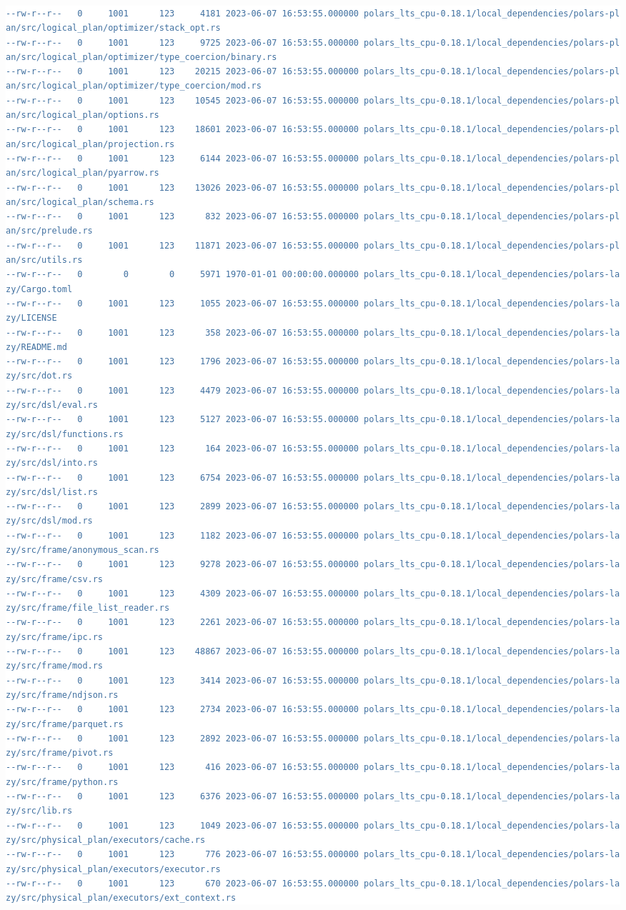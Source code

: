 ```diff
--rw-r--r--   0     1001      123     4181 2023-06-07 16:53:55.000000 polars_lts_cpu-0.18.1/local_dependencies/polars-plan/src/logical_plan/optimizer/stack_opt.rs
--rw-r--r--   0     1001      123     9725 2023-06-07 16:53:55.000000 polars_lts_cpu-0.18.1/local_dependencies/polars-plan/src/logical_plan/optimizer/type_coercion/binary.rs
--rw-r--r--   0     1001      123    20215 2023-06-07 16:53:55.000000 polars_lts_cpu-0.18.1/local_dependencies/polars-plan/src/logical_plan/optimizer/type_coercion/mod.rs
--rw-r--r--   0     1001      123    10545 2023-06-07 16:53:55.000000 polars_lts_cpu-0.18.1/local_dependencies/polars-plan/src/logical_plan/options.rs
--rw-r--r--   0     1001      123    18601 2023-06-07 16:53:55.000000 polars_lts_cpu-0.18.1/local_dependencies/polars-plan/src/logical_plan/projection.rs
--rw-r--r--   0     1001      123     6144 2023-06-07 16:53:55.000000 polars_lts_cpu-0.18.1/local_dependencies/polars-plan/src/logical_plan/pyarrow.rs
--rw-r--r--   0     1001      123    13026 2023-06-07 16:53:55.000000 polars_lts_cpu-0.18.1/local_dependencies/polars-plan/src/logical_plan/schema.rs
--rw-r--r--   0     1001      123      832 2023-06-07 16:53:55.000000 polars_lts_cpu-0.18.1/local_dependencies/polars-plan/src/prelude.rs
--rw-r--r--   0     1001      123    11871 2023-06-07 16:53:55.000000 polars_lts_cpu-0.18.1/local_dependencies/polars-plan/src/utils.rs
--rw-r--r--   0        0        0     5971 1970-01-01 00:00:00.000000 polars_lts_cpu-0.18.1/local_dependencies/polars-lazy/Cargo.toml
--rw-r--r--   0     1001      123     1055 2023-06-07 16:53:55.000000 polars_lts_cpu-0.18.1/local_dependencies/polars-lazy/LICENSE
--rw-r--r--   0     1001      123      358 2023-06-07 16:53:55.000000 polars_lts_cpu-0.18.1/local_dependencies/polars-lazy/README.md
--rw-r--r--   0     1001      123     1796 2023-06-07 16:53:55.000000 polars_lts_cpu-0.18.1/local_dependencies/polars-lazy/src/dot.rs
--rw-r--r--   0     1001      123     4479 2023-06-07 16:53:55.000000 polars_lts_cpu-0.18.1/local_dependencies/polars-lazy/src/dsl/eval.rs
--rw-r--r--   0     1001      123     5127 2023-06-07 16:53:55.000000 polars_lts_cpu-0.18.1/local_dependencies/polars-lazy/src/dsl/functions.rs
--rw-r--r--   0     1001      123      164 2023-06-07 16:53:55.000000 polars_lts_cpu-0.18.1/local_dependencies/polars-lazy/src/dsl/into.rs
--rw-r--r--   0     1001      123     6754 2023-06-07 16:53:55.000000 polars_lts_cpu-0.18.1/local_dependencies/polars-lazy/src/dsl/list.rs
--rw-r--r--   0     1001      123     2899 2023-06-07 16:53:55.000000 polars_lts_cpu-0.18.1/local_dependencies/polars-lazy/src/dsl/mod.rs
--rw-r--r--   0     1001      123     1182 2023-06-07 16:53:55.000000 polars_lts_cpu-0.18.1/local_dependencies/polars-lazy/src/frame/anonymous_scan.rs
--rw-r--r--   0     1001      123     9278 2023-06-07 16:53:55.000000 polars_lts_cpu-0.18.1/local_dependencies/polars-lazy/src/frame/csv.rs
--rw-r--r--   0     1001      123     4309 2023-06-07 16:53:55.000000 polars_lts_cpu-0.18.1/local_dependencies/polars-lazy/src/frame/file_list_reader.rs
--rw-r--r--   0     1001      123     2261 2023-06-07 16:53:55.000000 polars_lts_cpu-0.18.1/local_dependencies/polars-lazy/src/frame/ipc.rs
--rw-r--r--   0     1001      123    48867 2023-06-07 16:53:55.000000 polars_lts_cpu-0.18.1/local_dependencies/polars-lazy/src/frame/mod.rs
--rw-r--r--   0     1001      123     3414 2023-06-07 16:53:55.000000 polars_lts_cpu-0.18.1/local_dependencies/polars-lazy/src/frame/ndjson.rs
--rw-r--r--   0     1001      123     2734 2023-06-07 16:53:55.000000 polars_lts_cpu-0.18.1/local_dependencies/polars-lazy/src/frame/parquet.rs
--rw-r--r--   0     1001      123     2892 2023-06-07 16:53:55.000000 polars_lts_cpu-0.18.1/local_dependencies/polars-lazy/src/frame/pivot.rs
--rw-r--r--   0     1001      123      416 2023-06-07 16:53:55.000000 polars_lts_cpu-0.18.1/local_dependencies/polars-lazy/src/frame/python.rs
--rw-r--r--   0     1001      123     6376 2023-06-07 16:53:55.000000 polars_lts_cpu-0.18.1/local_dependencies/polars-lazy/src/lib.rs
--rw-r--r--   0     1001      123     1049 2023-06-07 16:53:55.000000 polars_lts_cpu-0.18.1/local_dependencies/polars-lazy/src/physical_plan/executors/cache.rs
--rw-r--r--   0     1001      123      776 2023-06-07 16:53:55.000000 polars_lts_cpu-0.18.1/local_dependencies/polars-lazy/src/physical_plan/executors/executor.rs
--rw-r--r--   0     1001      123      670 2023-06-07 16:53:55.000000 polars_lts_cpu-0.18.1/local_dependencies/polars-lazy/src/physical_plan/executors/ext_context.rs
```